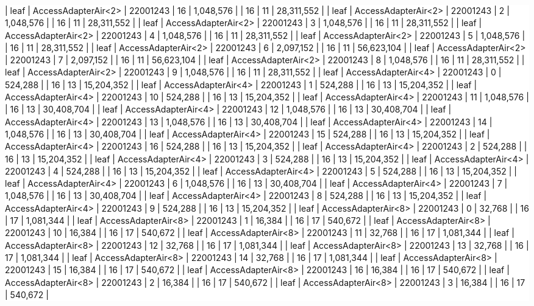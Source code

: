 | leaf | AccessAdapterAir<2> | 22001243 | 16 | 1,048,576 |  | 16 | 11 | 28,311,552 | 
| leaf | AccessAdapterAir<2> | 22001243 | 2 | 1,048,576 |  | 16 | 11 | 28,311,552 | 
| leaf | AccessAdapterAir<2> | 22001243 | 3 | 1,048,576 |  | 16 | 11 | 28,311,552 | 
| leaf | AccessAdapterAir<2> | 22001243 | 4 | 1,048,576 |  | 16 | 11 | 28,311,552 | 
| leaf | AccessAdapterAir<2> | 22001243 | 5 | 1,048,576 |  | 16 | 11 | 28,311,552 | 
| leaf | AccessAdapterAir<2> | 22001243 | 6 | 2,097,152 |  | 16 | 11 | 56,623,104 | 
| leaf | AccessAdapterAir<2> | 22001243 | 7 | 2,097,152 |  | 16 | 11 | 56,623,104 | 
| leaf | AccessAdapterAir<2> | 22001243 | 8 | 1,048,576 |  | 16 | 11 | 28,311,552 | 
| leaf | AccessAdapterAir<2> | 22001243 | 9 | 1,048,576 |  | 16 | 11 | 28,311,552 | 
| leaf | AccessAdapterAir<4> | 22001243 | 0 | 524,288 |  | 16 | 13 | 15,204,352 | 
| leaf | AccessAdapterAir<4> | 22001243 | 1 | 524,288 |  | 16 | 13 | 15,204,352 | 
| leaf | AccessAdapterAir<4> | 22001243 | 10 | 524,288 |  | 16 | 13 | 15,204,352 | 
| leaf | AccessAdapterAir<4> | 22001243 | 11 | 1,048,576 |  | 16 | 13 | 30,408,704 | 
| leaf | AccessAdapterAir<4> | 22001243 | 12 | 1,048,576 |  | 16 | 13 | 30,408,704 | 
| leaf | AccessAdapterAir<4> | 22001243 | 13 | 1,048,576 |  | 16 | 13 | 30,408,704 | 
| leaf | AccessAdapterAir<4> | 22001243 | 14 | 1,048,576 |  | 16 | 13 | 30,408,704 | 
| leaf | AccessAdapterAir<4> | 22001243 | 15 | 524,288 |  | 16 | 13 | 15,204,352 | 
| leaf | AccessAdapterAir<4> | 22001243 | 16 | 524,288 |  | 16 | 13 | 15,204,352 | 
| leaf | AccessAdapterAir<4> | 22001243 | 2 | 524,288 |  | 16 | 13 | 15,204,352 | 
| leaf | AccessAdapterAir<4> | 22001243 | 3 | 524,288 |  | 16 | 13 | 15,204,352 | 
| leaf | AccessAdapterAir<4> | 22001243 | 4 | 524,288 |  | 16 | 13 | 15,204,352 | 
| leaf | AccessAdapterAir<4> | 22001243 | 5 | 524,288 |  | 16 | 13 | 15,204,352 | 
| leaf | AccessAdapterAir<4> | 22001243 | 6 | 1,048,576 |  | 16 | 13 | 30,408,704 | 
| leaf | AccessAdapterAir<4> | 22001243 | 7 | 1,048,576 |  | 16 | 13 | 30,408,704 | 
| leaf | AccessAdapterAir<4> | 22001243 | 8 | 524,288 |  | 16 | 13 | 15,204,352 | 
| leaf | AccessAdapterAir<4> | 22001243 | 9 | 524,288 |  | 16 | 13 | 15,204,352 | 
| leaf | AccessAdapterAir<8> | 22001243 | 0 | 32,768 |  | 16 | 17 | 1,081,344 | 
| leaf | AccessAdapterAir<8> | 22001243 | 1 | 16,384 |  | 16 | 17 | 540,672 | 
| leaf | AccessAdapterAir<8> | 22001243 | 10 | 16,384 |  | 16 | 17 | 540,672 | 
| leaf | AccessAdapterAir<8> | 22001243 | 11 | 32,768 |  | 16 | 17 | 1,081,344 | 
| leaf | AccessAdapterAir<8> | 22001243 | 12 | 32,768 |  | 16 | 17 | 1,081,344 | 
| leaf | AccessAdapterAir<8> | 22001243 | 13 | 32,768 |  | 16 | 17 | 1,081,344 | 
| leaf | AccessAdapterAir<8> | 22001243 | 14 | 32,768 |  | 16 | 17 | 1,081,344 | 
| leaf | AccessAdapterAir<8> | 22001243 | 15 | 16,384 |  | 16 | 17 | 540,672 | 
| leaf | AccessAdapterAir<8> | 22001243 | 16 | 16,384 |  | 16 | 17 | 540,672 | 
| leaf | AccessAdapterAir<8> | 22001243 | 2 | 16,384 |  | 16 | 17 | 540,672 | 
| leaf | AccessAdapterAir<8> | 22001243 | 3 | 16,384 |  | 16 | 17 | 540,672 | 